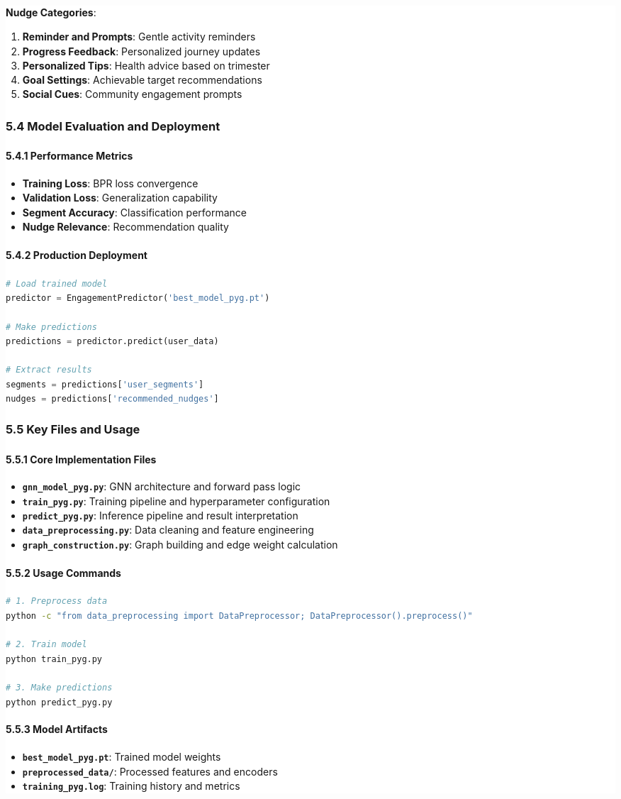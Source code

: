 **Nudge Categories**:
1. **Reminder and Prompts**: Gentle activity reminders
2. **Progress Feedback**: Personalized journey updates
3. **Personalized Tips**: Health advice based on trimester
4. **Goal Settings**: Achievable target recommendations
5. **Social Cues**: Community engagement prompts

### 5.4 Model Evaluation and Deployment

#### 5.4.1 Performance Metrics
- **Training Loss**: BPR loss convergence
- **Validation Loss**: Generalization capability
- **Segment Accuracy**: Classification performance
- **Nudge Relevance**: Recommendation quality

#### 5.4.2 Production Deployment
```python
# Load trained model
predictor = EngagementPredictor('best_model_pyg.pt')

# Make predictions
predictions = predictor.predict(user_data)

# Extract results
segments = predictions['user_segments']
nudges = predictions['recommended_nudges']
```

### 5.5 Key Files and Usage

#### 5.5.1 Core Implementation Files
- **`gnn_model_pyg.py`**: GNN architecture and forward pass logic
- **`train_pyg.py`**: Training pipeline and hyperparameter configuration
- **`predict_pyg.py`**: Inference pipeline and result interpretation
- **`data_preprocessing.py`**: Data cleaning and feature engineering
- **`graph_construction.py`**: Graph building and edge weight calculation

#### 5.5.2 Usage Commands
```bash
# 1. Preprocess data
python -c "from data_preprocessing import DataPreprocessor; DataPreprocessor().preprocess()"

# 2. Train model
python train_pyg.py

# 3. Make predictions
python predict_pyg.py
```

#### 5.5.3 Model Artifacts
- **`best_model_pyg.pt`**: Trained model weights
- **`preprocessed_data/`**: Processed features and encoders
- **`training_pyg.log`**: Training history and metrics
